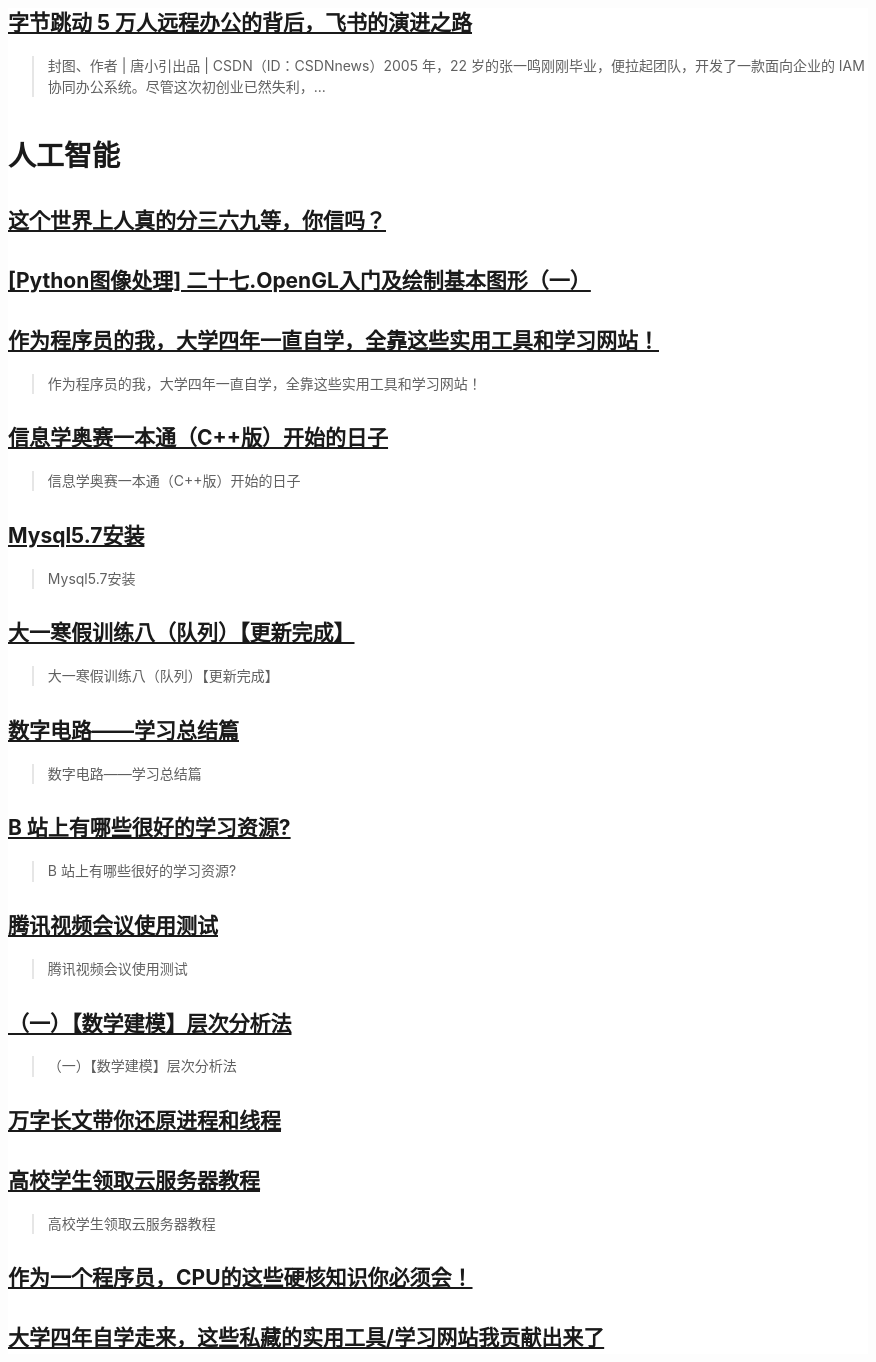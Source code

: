  ## [字节跳动 5 万人远程办公的背后，飞书的演进之路](https://blog.csdn.net/csdnnews/article/details/104305601)
 > 封图、作者 | 唐小引出品 | CSDN（ID：CSDNnews）2005 年，22 岁的张一鸣刚刚毕业，便拉起团队，开发了一款面向企业的 IAM 协同办公系统。尽管这次初创业已然失利，...
# 人工智能 
 ## [这个世界上人真的分三六九等，你信吗？](https://blog.csdn.net/harvic880925/article/details/104176042)
 > 
 ## [\[Python图像处理\] 二十七.OpenGL入门及绘制基本图形（一）](https://blog.csdn.net/Eastmount/article/details/104267905)
 > 
 ## [作为程序员的我，大学四年一直自学，全靠这些实用工具和学习网站！](https://blog.csdn.net/sinat_33921105/article/details/104256879)
 > 作为程序员的我，大学四年一直自学，全靠这些实用工具和学习网站！
 ## [信息学奥赛一本通（C++版）开始的日子](https://blog.csdn.net/Catherine_he_ye/article/details/104285745)
 > 信息学奥赛一本通（C++版）开始的日子
 ## [Mysql5.7安装](https://blog.csdn.net/weixin_44000328/article/details/104277852)
 > Mysql5.7安装
 ## [大一寒假训练八（队列）【更新完成】](https://blog.csdn.net/ljw_study_in_CSDN/article/details/86254207)
 > 大一寒假训练八（队列）【更新完成】
 ## [数字电路——学习总结篇](https://blog.csdn.net/Albert992/article/details/104266328)
 > 数字电路——学习总结篇
 ## [B 站上有哪些很好的学习资源?](https://blog.csdn.net/JiuZhang_ninechapter/article/details/104197117)
 > B 站上有哪些很好的学习资源?
 ## [腾讯视频会议使用测试](https://blog.csdn.net/zhuoqingjoking97298/article/details/104290681)
 > 腾讯视频会议使用测试
 ## [（一）【数学建模】层次分析法](https://blog.csdn.net/weixin_44378835/article/details/104247849)
 > （一）【数学建模】层次分析法
 ## [万字长文带你还原进程和线程](https://blog.csdn.net/qq_36894974/article/details/104292907)
 > 
 ## [高校学生领取云服务器教程](https://blog.csdn.net/weixin_42292229/article/details/104298098)
 > 高校学生领取云服务器教程
 ## [作为一个程序员，CPU的这些硬核知识你必须会！](https://blog.csdn.net/sinat_33921105/article/details/104066631)
 > 
 ## [大学四年自学走来，这些私藏的实用工具/学习网站我贡献出来了](https://blog.csdn.net/m0_37907797/article/details/102781027)
